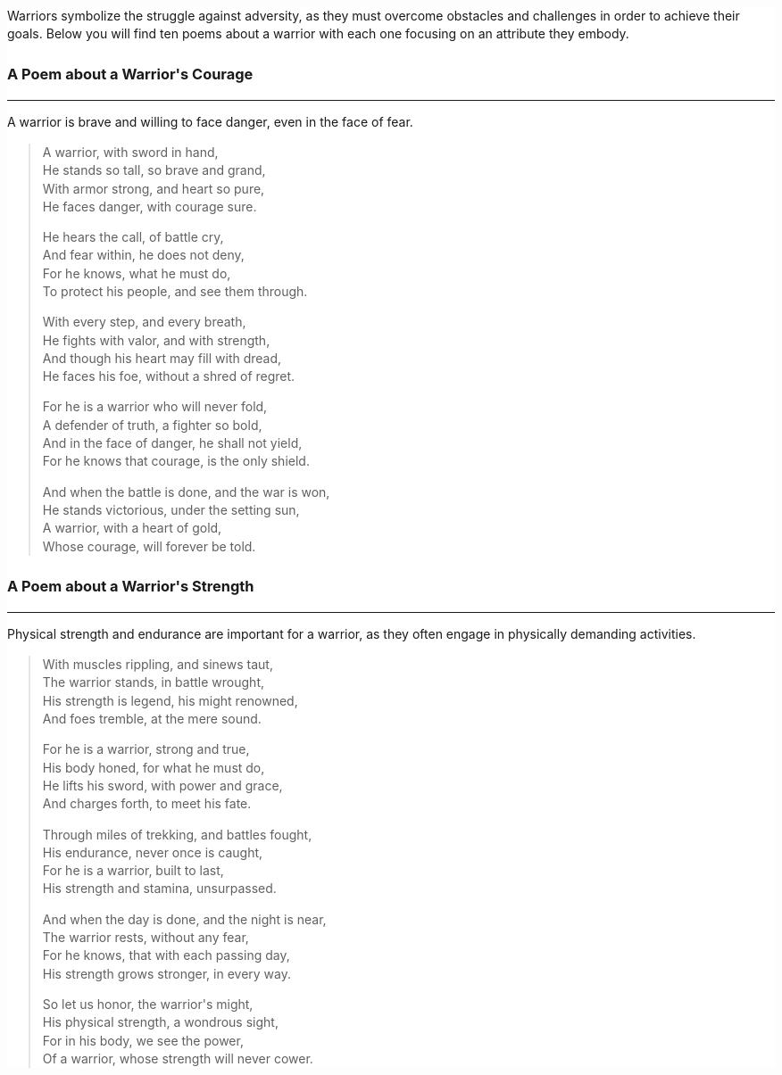 Warriors symbolize the struggle against adversity, as they must overcome obstacles and challenges in order to achieve their goals. Below you will find ten poems about a warrior with each one focusing on an attribute they embody.

### A Poem about a Warrior's Courage
--------------------------------

A warrior is brave and willing to face danger, even in the face of fear.

> A warrior, with sword in hand,  
> He stands so tall, so brave and grand,  
> With armor strong, and heart so pure,  
> He faces danger, with courage sure.
> 
> He hears the call, of battle cry,  
> And fear within, he does not deny,  
> For he knows, what he must do,  
> To protect his people, and see them through.
> 
> With every step, and every breath,  
> He fights with valor, and with strength,  
> And though his heart may fill with dread,  
> He faces his foe, without a shred of regret.
> 
> For he is a warrior who will never fold,  
> A defender of truth, a fighter so bold,  
> And in the face of danger, he shall not yield,  
> For he knows that courage, is the only shield.
> 
> And when the battle is done, and the war is won,  
> He stands victorious, under the setting sun,  
> A warrior, with a heart of gold,  
> Whose courage, will forever be told.

### A Poem about a Warrior's Strength
---------------------------------

Physical strength and endurance are important for a warrior, as they often engage in physically demanding activities.

> With muscles rippling, and sinews taut,  
> The warrior stands, in battle wrought,  
> His strength is legend, his might renowned,  
> And foes tremble, at the mere sound.
> 
> For he is a warrior, strong and true,  
> His body honed, for what he must do,  
> He lifts his sword, with power and grace,  
> And charges forth, to meet his fate.
> 
> Through miles of trekking, and battles fought,  
> His endurance, never once is caught,  
> For he is a warrior, built to last,  
> His strength and stamina, unsurpassed.
> 
> And when the day is done, and the night is near,  
> The warrior rests, without any fear,  
> For he knows, that with each passing day,  
> His strength grows stronger, in every way.
> 
> So let us honor, the warrior's might,  
> His physical strength, a wondrous sight,  
> For in his body, we see the power,  
> Of a warrior, whose strength will never cower.
